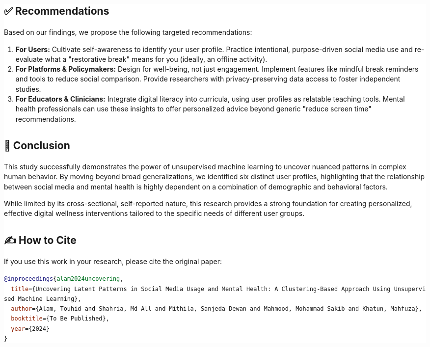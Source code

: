 ## ✅ Recommendations

Based on our findings, we propose the following targeted recommendations:

1.  **For Users:** Cultivate self-awareness to identify your user profile. Practice intentional, purpose-driven social media use and re-evaluate what a "restorative break" means for you (ideally, an offline activity).
2.  **For Platforms & Policymakers:** Design for well-being, not just engagement. Implement features like mindful break reminders and tools to reduce social comparison. Provide researchers with privacy-preserving data access to foster independent studies.
3.  **For Educators & Clinicians:** Integrate digital literacy into curricula, using user profiles as relatable teaching tools. Mental health professionals can use these insights to offer personalized advice beyond generic "reduce screen time" recommendations.

## 🏁 Conclusion

This study successfully demonstrates the power of unsupervised machine learning to uncover nuanced patterns in complex human behavior. By moving beyond broad generalizations, we identified six distinct user profiles, highlighting that the relationship between social media and mental health is highly dependent on a combination of demographic and behavioral factors.

While limited by its cross-sectional, self-reported nature, this research provides a strong foundation for creating personalized, effective digital wellness interventions tailored to the specific needs of different user groups.

## ✍️ How to Cite

If you use this work in your research, please cite the original paper:

```bibtex
@inproceedings{alam2024uncovering,
  title={Uncovering Latent Patterns in Social Media Usage and Mental Health: A Clustering-Based Approach Using Unsupervised Machine Learning},
  author={Alam, Touhid and Shahria, Md All and Mithila, Sanjeda Dewan and Mahmood, Mohammad Sakib and Khatun, Mahfuza},
  booktitle={To Be Published},
  year={2024}
}
